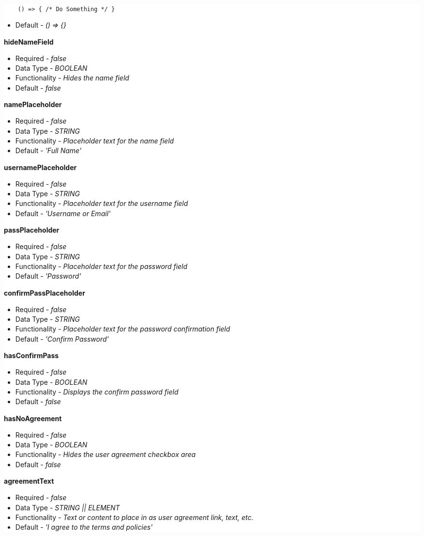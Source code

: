         () => { /* Do Something */ }

* Default - _() => {}_

__hideNameField__

* Required - _false_
* Data Type - _BOOLEAN_
* Functionality - _Hides the name field_
* Default - _false_

__namePlaceholder__

* Required - _false_
* Data Type - _STRING_
* Functionality - _Placeholder text for the name field_
* Default - _'Full Name'_

__usernamePlaceholder__

* Required - _false_
* Data Type - _STRING_
* Functionality - _Placeholder text for the username field_
* Default - _'Username or Email'_

__passPlaceholder__

* Required - _false_
* Data Type - _STRING_
* Functionality - _Placeholder text for the password field_
* Default - _'Password'_

__confirmPassPlaceholder__

* Required - _false_
* Data Type - _STRING_
* Functionality - _Placeholder text for the password confirmation field_
* Default - _'Confirm Password'_

__hasConfirmPass__

* Required - _false_
* Data Type - _BOOLEAN_
* Functionality - _Displays the confirm password field_
* Default - _false_

__hasNoAgreement__

* Required - _false_
* Data Type - _BOOLEAN_
* Functionality - _Hides the user agreement checkbox area_
* Default - _false_

__agreementText__

* Required - _false_
* Data Type - _STRING || ELEMENT_
* Functionality - _Text or content to place in as user agreement link, text, etc._
* Default - _'I agree to the terms and policies'_
